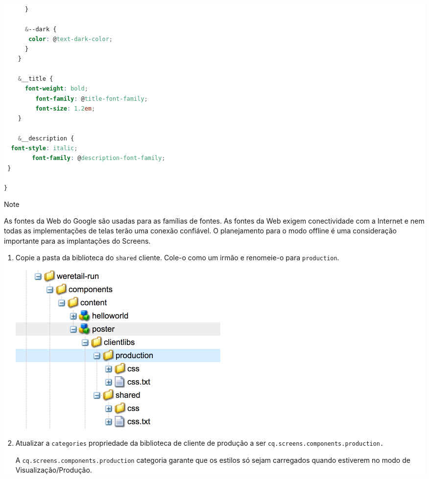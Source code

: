    ```css
         }
   
         &--dark {
          color: @text-dark-color;
         }
       }
   
       &__title {
         font-weight: bold;
            font-family: @title-font-family;
            font-size: 1.2em;
       }
   
       &__description {
     font-style: italic;
           font-family: @description-font-family;
    }
   
   }
   ```

   >[!NOTE]
   >
   >As fontes da Web do Google são usadas para as famílias de fontes. As fontes da Web exigem conectividade com a Internet e nem todas as implementações de telas terão uma conexão confiável. O planejamento para o modo offline é uma consideração importante para as implantações do Screens.

1. Copie a pasta da biblioteca do `shared` cliente. Cole-o como um irmão e renomeie-o para `production`.

   ![2018-05-03_at_1114](assets/2018-05-03_at_1114pm.png)

1. Atualizar a `categories` propriedade da biblioteca de cliente de produção a ser `cq.screens.components.production.`

   A `cq.screens.components.production` categoria garante que os estilos só sejam carregados quando estiverem no modo de Visualização/Produção.
